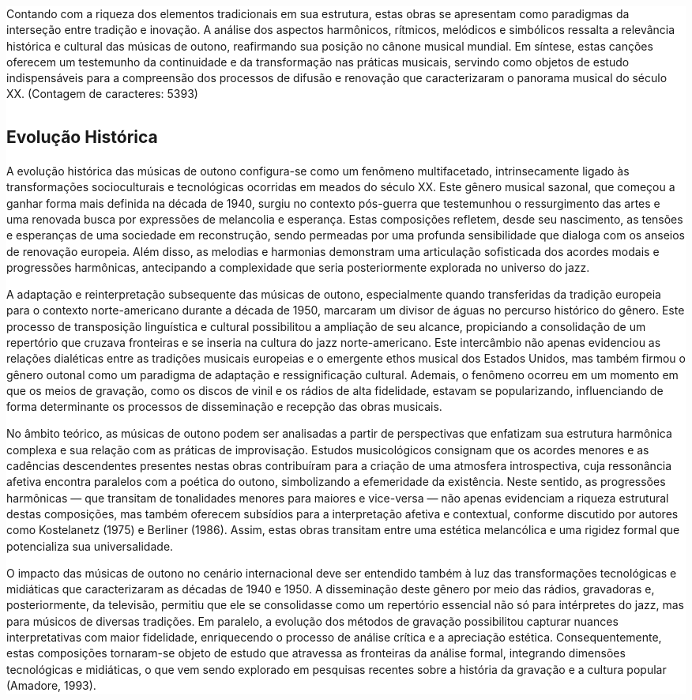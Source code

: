 Contando com a riqueza dos elementos tradicionais em sua estrutura, estas obras se apresentam como
paradigmas da interseção entre tradição e inovação. A análise dos aspectos harmônicos, rítmicos,
melódicos e simbólicos ressalta a relevância histórica e cultural das músicas de outono, reafirmando
sua posição no cânone musical mundial. Em síntese, estas canções oferecem um testemunho da
continuidade e da transformação nas práticas musicais, servindo como objetos de estudo
indispensáveis para a compreensão dos processos de difusão e renovação que caracterizaram o panorama
musical do século XX. (Contagem de caracteres: 5393)

## Evolução Histórica

A evolução histórica das músicas de outono configura-se como um fenômeno multifacetado,
intrinsecamente ligado às transformações socioculturais e tecnológicas ocorridas em meados do século
XX. Este gênero musical sazonal, que começou a ganhar forma mais definida na década de 1940, surgiu
no contexto pós-guerra que testemunhou o ressurgimento das artes e uma renovada busca por expressões
de melancolia e esperança. Estas composições refletem, desde seu nascimento, as tensões e esperanças
de uma sociedade em reconstrução, sendo permeadas por uma profunda sensibilidade que dialoga com os
anseios de renovação europeia. Além disso, as melodias e harmonias demonstram uma articulação
sofisticada dos acordes modais e progressões harmônicas, antecipando a complexidade que seria
posteriormente explorada no universo do jazz.

A adaptação e reinterpretação subsequente das músicas de outono, especialmente quando transferidas
da tradição europeia para o contexto norte-americano durante a década de 1950, marcaram um divisor
de águas no percurso histórico do gênero. Este processo de transposição linguística e cultural
possibilitou a ampliação de seu alcance, propiciando a consolidação de um repertório que cruzava
fronteiras e se inseria na cultura do jazz norte-americano. Este intercâmbio não apenas evidenciou
as relações dialéticas entre as tradições musicais europeias e o emergente ethos musical dos Estados
Unidos, mas também firmou o gênero outonal como um paradigma de adaptação e ressignificação
cultural. Ademais, o fenômeno ocorreu em um momento em que os meios de gravação, como os discos de
vinil e os rádios de alta fidelidade, estavam se popularizando, influenciando de forma determinante
os processos de disseminação e recepção das obras musicais.

No âmbito teórico, as músicas de outono podem ser analisadas a partir de perspectivas que enfatizam
sua estrutura harmônica complexa e sua relação com as práticas de improvisação. Estudos
musicológicos consignam que os acordes menores e as cadências descendentes presentes nestas obras
contribuíram para a criação de uma atmosfera introspectiva, cuja ressonância afetiva encontra
paralelos com a poética do outono, simbolizando a efemeridade da existência. Neste sentido, as
progressões harmônicas — que transitam de tonalidades menores para maiores e vice-versa — não apenas
evidenciam a riqueza estrutural destas composições, mas também oferecem subsídios para a
interpretação afetiva e contextual, conforme discutido por autores como Kostelanetz (1975) e
Berliner (1986). Assim, estas obras transitam entre uma estética melancólica e uma rigidez formal
que potencializa sua universalidade.

O impacto das músicas de outono no cenário internacional deve ser entendido também à luz das
transformações tecnológicas e midiáticas que caracterizaram as décadas de 1940 e 1950. A
disseminação deste gênero por meio das rádios, gravadoras e, posteriormente, da televisão, permitiu
que ele se consolidasse como um repertório essencial não só para intérpretes do jazz, mas para
músicos de diversas tradições. Em paralelo, a evolução dos métodos de gravação possibilitou capturar
nuances interpretativas com maior fidelidade, enriquecendo o processo de análise crítica e a
apreciação estética. Consequentemente, estas composições tornaram-se objeto de estudo que atravessa
as fronteiras da análise formal, integrando dimensões tecnológicas e midiáticas, o que vem sendo
explorado em pesquisas recentes sobre a história da gravação e a cultura popular (Amadore, 1993).
